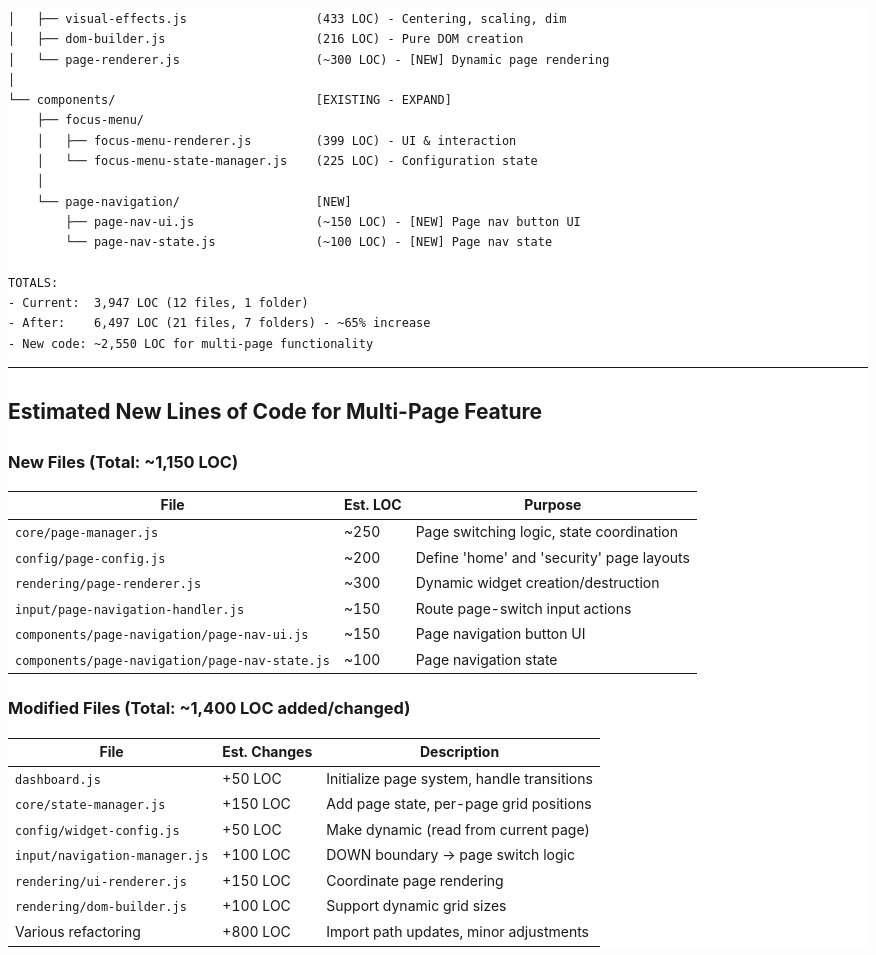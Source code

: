 ```
│   ├── visual-effects.js                  (433 LOC) - Centering, scaling, dim
│   ├── dom-builder.js                     (216 LOC) - Pure DOM creation
│   └── page-renderer.js                   (~300 LOC) - [NEW] Dynamic page rendering
│
└── components/                            [EXISTING - EXPAND]
    ├── focus-menu/
    │   ├── focus-menu-renderer.js         (399 LOC) - UI & interaction
    │   └── focus-menu-state-manager.js    (225 LOC) - Configuration state
    │
    └── page-navigation/                   [NEW]
        ├── page-nav-ui.js                 (~150 LOC) - [NEW] Page nav button UI
        └── page-nav-state.js              (~100 LOC) - [NEW] Page nav state

TOTALS:
- Current:  3,947 LOC (12 files, 1 folder)
- After:    6,497 LOC (21 files, 7 folders) - ~65% increase
- New code: ~2,550 LOC for multi-page functionality
```

---

## Estimated New Lines of Code for Multi-Page Feature

### New Files (Total: ~1,150 LOC)
| File | Est. LOC | Purpose |
|------|----------|---------|
| `core/page-manager.js` | ~250 | Page switching logic, state coordination |
| `config/page-config.js` | ~200 | Define 'home' and 'security' page layouts |
| `rendering/page-renderer.js` | ~300 | Dynamic widget creation/destruction |
| `input/page-navigation-handler.js` | ~150 | Route page-switch input actions |
| `components/page-navigation/page-nav-ui.js` | ~150 | Page navigation button UI |
| `components/page-navigation/page-nav-state.js` | ~100 | Page navigation state |

### Modified Files (Total: ~1,400 LOC added/changed)
| File | Est. Changes | Description |
|------|--------------|-------------|
| `dashboard.js` | +50 LOC | Initialize page system, handle transitions |
| `core/state-manager.js` | +150 LOC | Add page state, per-page grid positions |
| `config/widget-config.js` | +50 LOC | Make dynamic (read from current page) |
| `input/navigation-manager.js` | +100 LOC | DOWN boundary → page switch logic |
| `rendering/ui-renderer.js` | +150 LOC | Coordinate page rendering |
| `rendering/dom-builder.js` | +100 LOC | Support dynamic grid sizes |
| Various refactoring | +800 LOC | Import path updates, minor adjustments |
